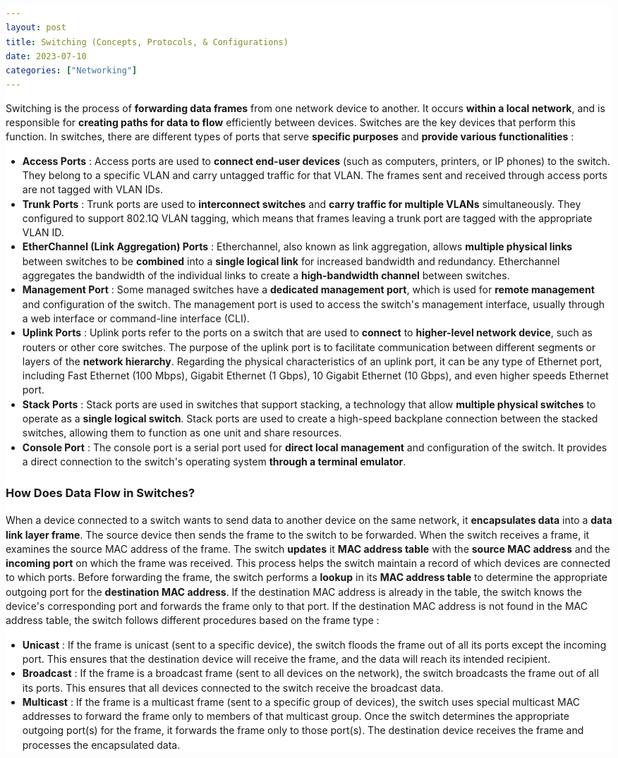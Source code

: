 ```yaml
---
layout: post
title: Switching (Concepts, Protocols, & Configurations)
date: 2023-07-10
categories: ["Networking"]
---
```


Switching is the process of **forwarding data frames** from one network device to another. It occurs **within a local network**, and is responsible for **creating paths for data to flow** efficiently between devices. Switches are the key devices that perform this function. In switches, there are different types of ports that serve **specific purposes** and **provide various functionalities** :
- **Access Ports** : Access ports are used to **connect end-user devices** (such as computers, printers, or IP phones) to the switch. They belong to a specific VLAN and carry untagged traffic for that VLAN. The frames sent and received through access ports are not tagged with VLAN IDs.
- **Trunk Ports** : Trunk ports are used to **interconnect switches** and **carry traffic for multiple VLANs** simultaneously. They configured to support 802.1Q VLAN tagging, which means that frames leaving a trunk port are tagged with the appropriate VLAN ID.
- **EtherChannel (Link Aggregation) Ports** : Etherchannel, also known as link aggregation, allows **multiple physical links** between switches to be **combined** into a **single logical link** for increased bandwidth and redundancy. Etherchannel aggregates the bandwidth of the individual links to create a **high-bandwidth channel** between switches.
- **Management Port** : Some managed switches have a **dedicated management port**, which is used for **remote management** and configuration of the switch. The management port is used to access the switch's management interface, usually through a web interface or command-line interface (CLI).
- **Uplink Ports** : Uplink ports refer to the ports on a switch that are used to **connect** to **higher-level network device**, such as routers or other core switches. The purpose of the uplink port is to facilitate communication between different segments or layers of the **network hierarchy**. Regarding the physical characteristics of an uplink port, it can be any type of Ethernet port, including Fast Ethernet (100 Mbps), Gigabit Ethernet (1 Gbps), 10 Gigabit Ethernet (10 Gbps), and even higher speeds Ethernet port.
- **Stack Ports** : Stack ports are used in switches that support stacking, a technology that allow **multiple physical switches** to operate as a **single logical switch**. Stack ports are used to create a high-speed backplane connection between the stacked switches, allowing them to function as one unit and share resources.
- **Console Port** : The console port is a serial port used for **direct local management** and configuration of the switch. It provides a direct connection to the switch's operating system **through a terminal emulator**.

### How Does Data Flow in Switches?

When a device connected to a switch wants to send data to another device on the same network, it **encapsulates data** into a **data link layer frame**. The source device then sends the frame to the switch to be forwarded. When the switch receives a frame, it examines the source MAC address of the frame. The switch **updates** it **MAC address table** with the **source MAC address** and the **incoming port** on which the frame was received. This process helps the switch maintain a record of which devices are connected to which ports. Before forwarding the frame, the switch performs a **lookup** in its **MAC address table** to determine the appropriate outgoing port for the **destination MAC address**. If the destination MAC address is already in the table, the switch knows the device's corresponding port and forwards the frame only to that port. If the destination MAC address is not found in the MAC address table, the switch follows different procedures based on the frame type :
- **Unicast** : If the frame is unicast (sent to a specific device), the switch floods the frame out of all its ports except the incoming port. This ensures that the destination device will receive the frame, and the data will reach its intended recipient.
- **Broadcast** : If the frame is a broadcast frame (sent to all devices on the network), the switch broadcasts the frame out of all its ports. This ensures that all devices connected to the switch receive the broadcast data.
- **Multicast** : If the frame is a multicast frame (sent to a specific group of devices), the switch uses special multicast MAC addresses to forward the frame only to members of that multicast group.
Once the switch determines the appropriate outgoing port(s) for the frame, it forwards the frame only to those port(s). The destination device receives the frame and processes the encapsulated data.
